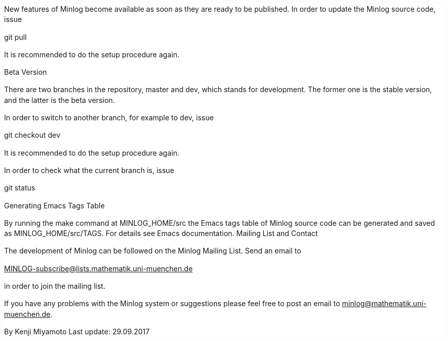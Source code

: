 New features of Minlog become available as soon as they are ready to be published. In order to update the Minlog source code, issue

git pull

It is recommended to do the setup procedure again.

Beta Version

There are two branches in the repository, master and dev, which stands for development. The former one is the stable version, and the latter is the beta version.

In order to switch to another branch, for example to dev, issue

git checkout dev

It is recommended to do the setup procedure again.

In order to check what the current branch is, issue

git status

Generating Emacs Tags Table

By running the make command at MINLOG_HOME/src the Emacs tags table of Minlog source code can be generated and saved as MINLOG_HOME/src/TAGS. For details see Emacs documentation.
Mailing List and Contact

The development of Minlog can be followed on the Minlog Mailing List. Send an email to

MINLOG-subscribe@lists.mathematik.uni-muenchen.de

in order to join the mailing list.

If you have any problems with the Minlog system or suggestions please feel free to post an email to minlog@mathematik.uni-muenchen.de.

By Kenji Miyamoto
Last update: 29.09.2017 
